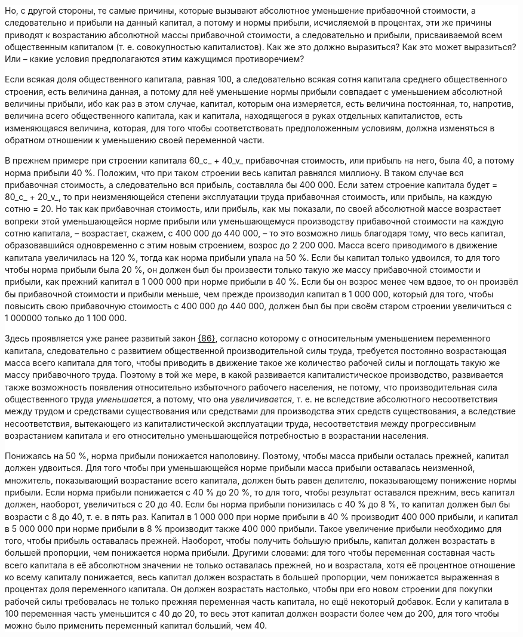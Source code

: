 Но, с другой стороны, те самые причины, которые вызывают абсолютное уменьшение прибавочной стоимости, а следовательно и прибыли на данный капитал, а потому и нормы прибыли, исчисляемой в процентах, эти же причины приводят к возрастанию абсолютной массы прибавочной стоимости, а следовательно и прибыли, присваиваемой всем общественным капиталом (т. е. совокупностью капиталистов). Как же это должно выразиться? Как это может выразиться? Или – какие условия предполагаются этим кажущимся противоречием?

Если всякая доля общественного капитала, равная 100, а следовательно всякая сотня капитала среднего общественного строения, есть величина данная, а потому для неё уменьшение нормы прибыли совпадает с уменьшением абсолютной величины прибыли, ибо как раз в этом случае, капитал, которым она измеряется, есть величина постоянная, то, напротив, величина всего общественного капитала, как и капитала, находящегося в руках отдельных капиталистов, есть изменяющаяся величина, которая, для того чтобы соответствовать предположенным условиям, должна изменяться в обратном отношении к уменьшению своей переменной части.

В прежнем примере при строении капитала 60_c_ + 40_v_ прибавочная стоимость, или прибыль на него, была 40, а потому норма прибыли 40 %. Положим, что при таком строении весь капитал равнялся миллиону. В таком случае вся прибавочная стоимость, а следовательно вся прибыль, составляла бы 400 000. Если затем строение капитала будет = 80_c_ + 20_v_, то при неизменяющейся степени эксплуатации труда прибавочная стоимость, или прибыль, на каждую сотню = 20. Но так как прибавочная стоимость, или прибыль, как мы показали, по своей абсолютной массе возрастает вопреки этой уменьшающейся норме прибыли или уменьшающемуся производству прибавочной стоимости на каждую сотню капитала, – возрастает, скажем, с 400 000 до 440 000, – то это возможно лишь благодаря тому, что весь капитал, образовавшийся одновременно с этим новым строением, возрос до 2 200 000. Масса всего приводимого в движение капитала увеличилась на 120 %, тогда как норма прибыли упала на 50 %. Если бы капитал только удвоился, то для того чтобы норма прибыли была 20 %, он должен был бы произвести только такую же массу прибавочной стоимости и прибыли, как прежний капитал в 1 000 000 при норме прибыли в 40 %. Если бы он возрос менее чем вдвое, то он произвёл бы прибавочной стоимости и прибыли меньше, чем прежде производил капитал в 1 000 000, который для того, чтобы повысить свою прибавочную стоимость с 400 000 до 440 000, должен был бы при своём старом строении увеличиться с 1 000000 только до 1 100 000.

Здесь проявляется уже ранее развитый закон [{86}](app://obsidian.md/contentnotes3.html#c_86), согласно которому с относительным уменьшением переменного капитала, следовательно с развитием общественной производительной силы труда, требуется постоянно возрастающая масса всего капитала для того, чтобы приводить в движение такое же количество рабочей силы и поглощать такую же массу прибавочного труда. Поэтому в той же мере, в какой развивается капиталистическое производство, развивается также возможность появления относительно избыточного рабочего населения, не потому, что производительная сила общественного труда _уменьшается_, а потому, что она _увеличивается_, т. е. не вследствие абсолютного несоответствия между трудом и средствами существования или средствами для производства этих средств существования, а вследствие несоответствия, вытекающего из капиталистической эксплуатации труда, несоответствия между прогрессивным возрастанием капитала и его относительно уменьшающейся потребностью в возрастании населения.

Понижаясь на 50 %, норма прибыли понижается наполовину. Поэтому, чтобы масса прибыли осталась прежней, капитал должен удвоиться. Для того чтобы при уменьшающейся норме прибыли масса прибыли оставалась неизменной, множитель, показывающий возрастание всего капитала, должен быть равен делителю, показывающему понижение нормы прибыли. Если норма прибыли понижается с 40 % до 20 %, то для того, чтобы результат оставался прежним, весь капитал должен, наоборот, увеличиться с 20 до 40. Если бы норма прибыли понизилась с 40 % до 8 %, то капитал должен был бы возрасти с 8 до 40, т. е. в пять раз. Капитал в 1 000 000 при норме прибыли в 40 % производит 400 000 прибыли, и капитал в 5 000 000 при норме прибыли в 8 % производит также 400 000 прибыли. Такое увеличение прибыли необходимо для того, чтобы прибыль оставалась прежней. Наоборот, чтобы получить бо́льшую прибыль, капитал должен возрастать в большей пропорции, чем понижается норма прибыли. Другими словами: для того чтобы переменная составная часть всего капитала в её абсолютном значении не только оставалась прежней, но и возрастала, хотя её процентное отношение ко всему капиталу понижается, весь капитал должен возрастать в большей пропорции, чем понижается выраженная в процентах доля переменного капитала. Он должен возрастать настолько, чтобы при его новом строении для покупки рабочей силы требовалась не только прежняя переменная часть капитала, но ещё некоторый добавок. Если у капитала в 100 переменная часть уменьшится с 40 до 20, то весь этот капитал должен возрасти более чем до 200, для того чтобы можно было применить переменный капитал больший, чем 40.
